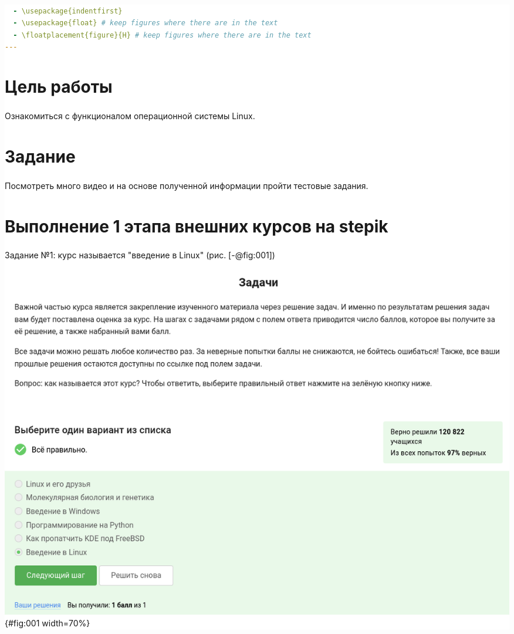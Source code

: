```yaml
  - \usepackage{indentfirst}
  - \usepackage{float} # keep figures where there are in the text
  - \floatplacement{figure}{H} # keep figures where there are in the text
---
```


# Цель работы

Ознакомиться с функционалом операционной системы Linux.

# Задание

Посмотреть много видео и на основе полученной информации пройти тестовые задания.

# Выполнение 1 этапа внешних курсов на stepik

Задание №1: курс называется "введение в Linux" (рис. [-@fig:001])

![Задание №1](image/ST1_1.png){#fig:001 width=70%}

